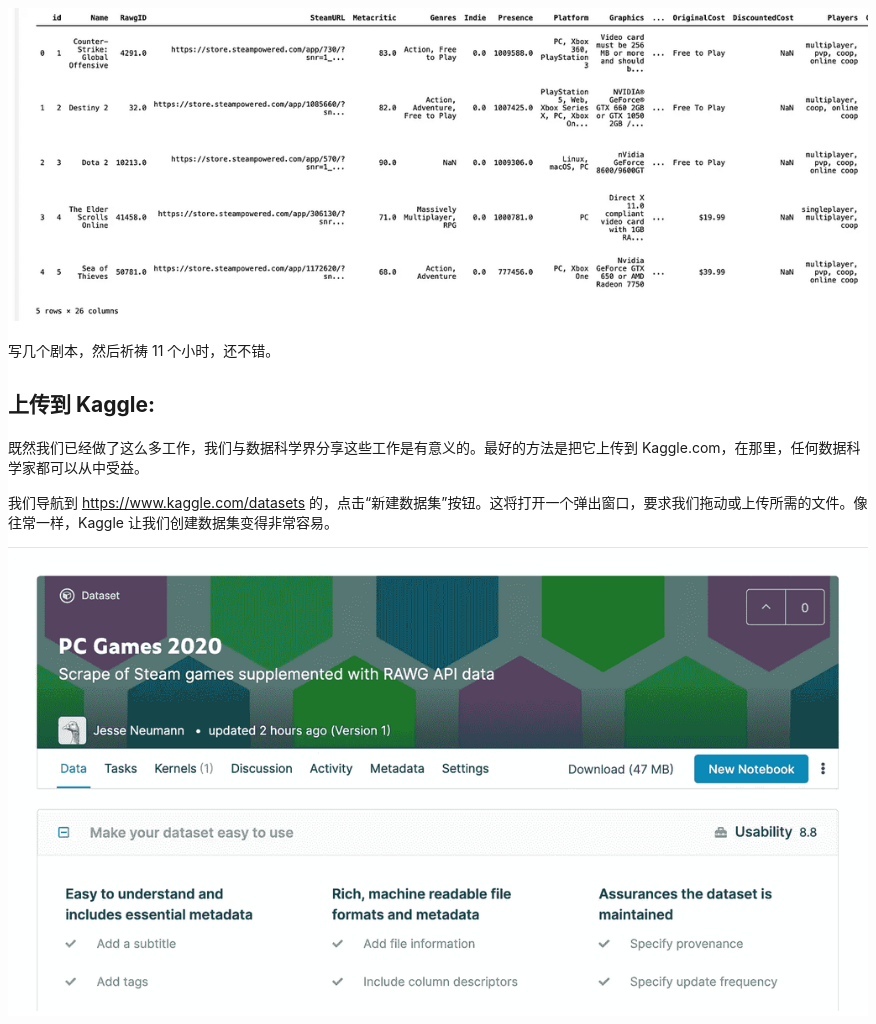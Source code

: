 ![](img/0c2517149ac13caa4ad79c8ab3c23348.png)

写几个剧本，然后祈祷 11 个小时，还不错。

## 上传到 Kaggle:

既然我们已经做了这么多工作，我们与数据科学界分享这些工作是有意义的。最好的方法是把它上传到 Kaggle.com，在那里，任何数据科学家都可以从中受益。

我们导航到 https://www.kaggle.com/datasets 的，点击“新建数据集”按钮。这将打开一个弹出窗口，要求我们拖动或上传所需的文件。像往常一样，Kaggle 让我们创建数据集变得非常容易。

![](img/6b88eb8b56362a2568e5e0daa246e357.png)
